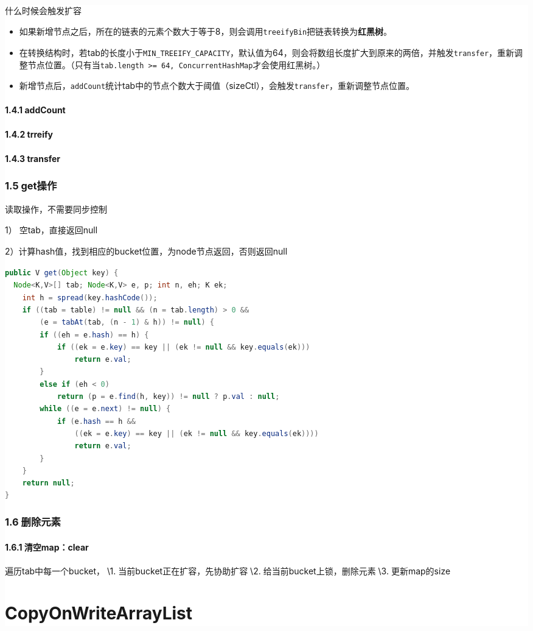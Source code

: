 什么时候会触发扩容

- 如果新增节点之后，所在的链表的元素个数大于等于8，则会调用`treeifyBin`把链表转换为**红黑树**。
- 在转换结构时，若tab的长度小于`MIN_TREEIFY_CAPACITY`，默认值为64，则会将数组长度扩大到原来的两倍，并触发`transfer`，重新调整节点位置。（只有当`tab.length >= 64, ConcurrentHashMap`才会使用红黑树。）

- 新增节点后，`addCount`统计tab中的节点个数大于阈值（sizeCtl），会触发`transfer`，重新调整节点位置。

#### 1.4.1 addCount

#### 1.4.2 trreify

#### 1.4.3 transfer

### 1.5 get操作

读取操作，不需要同步控制

1） 空tab，直接返回null

2）计算hash值，找到相应的bucket位置，为node节点返回，否则返回null

```java
public V get(Object key) {
  Node<K,V>[] tab; Node<K,V> e, p; int n, eh; K ek;
    int h = spread(key.hashCode());
    if ((tab = table) != null && (n = tab.length) > 0 &&
        (e = tabAt(tab, (n - 1) & h)) != null) {
        if ((eh = e.hash) == h) {
            if ((ek = e.key) == key || (ek != null && key.equals(ek)))
                return e.val;
        }
        else if (eh < 0)
            return (p = e.find(h, key)) != null ? p.val : null;
        while ((e = e.next) != null) {
            if (e.hash == h &&
                ((ek = e.key) == key || (ek != null && key.equals(ek))))
                return e.val;
        }
    }
    return null;
}
```

### 1.6 删除元素

#### 1.6.1 清空map：clear

遍历tab中每一个bucket，
\1. 当前bucket正在扩容，先协助扩容
\2. 给当前bucket上锁，删除元素
\3. 更新map的size

# CopyOnWriteArrayList
